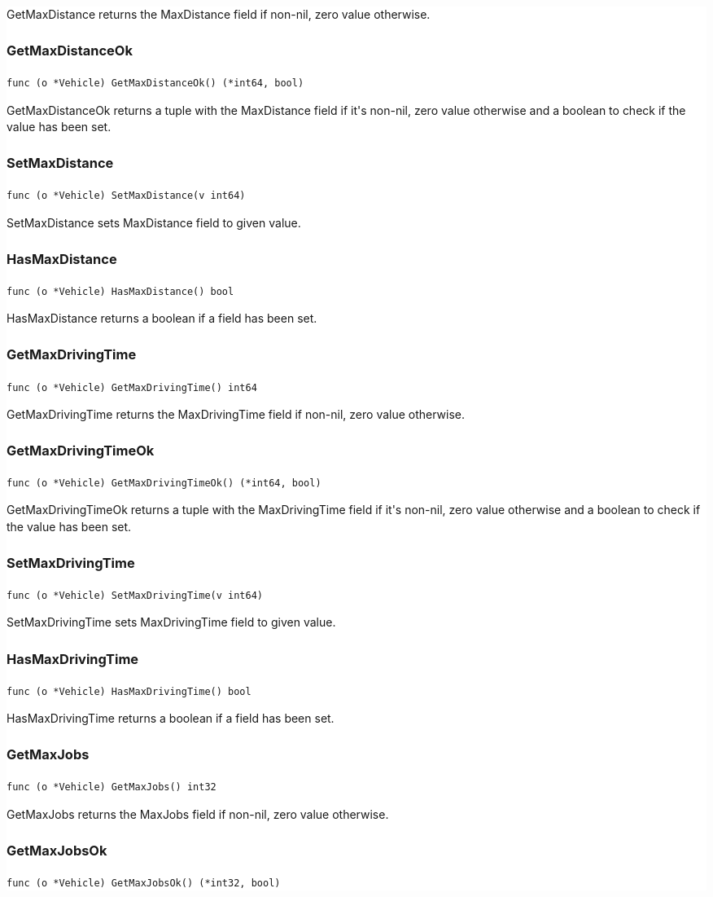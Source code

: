 GetMaxDistance returns the MaxDistance field if non-nil, zero value otherwise.

### GetMaxDistanceOk

`func (o *Vehicle) GetMaxDistanceOk() (*int64, bool)`

GetMaxDistanceOk returns a tuple with the MaxDistance field if it's non-nil, zero value otherwise
and a boolean to check if the value has been set.

### SetMaxDistance

`func (o *Vehicle) SetMaxDistance(v int64)`

SetMaxDistance sets MaxDistance field to given value.

### HasMaxDistance

`func (o *Vehicle) HasMaxDistance() bool`

HasMaxDistance returns a boolean if a field has been set.

### GetMaxDrivingTime

`func (o *Vehicle) GetMaxDrivingTime() int64`

GetMaxDrivingTime returns the MaxDrivingTime field if non-nil, zero value otherwise.

### GetMaxDrivingTimeOk

`func (o *Vehicle) GetMaxDrivingTimeOk() (*int64, bool)`

GetMaxDrivingTimeOk returns a tuple with the MaxDrivingTime field if it's non-nil, zero value otherwise
and a boolean to check if the value has been set.

### SetMaxDrivingTime

`func (o *Vehicle) SetMaxDrivingTime(v int64)`

SetMaxDrivingTime sets MaxDrivingTime field to given value.

### HasMaxDrivingTime

`func (o *Vehicle) HasMaxDrivingTime() bool`

HasMaxDrivingTime returns a boolean if a field has been set.

### GetMaxJobs

`func (o *Vehicle) GetMaxJobs() int32`

GetMaxJobs returns the MaxJobs field if non-nil, zero value otherwise.

### GetMaxJobsOk

`func (o *Vehicle) GetMaxJobsOk() (*int32, bool)`
